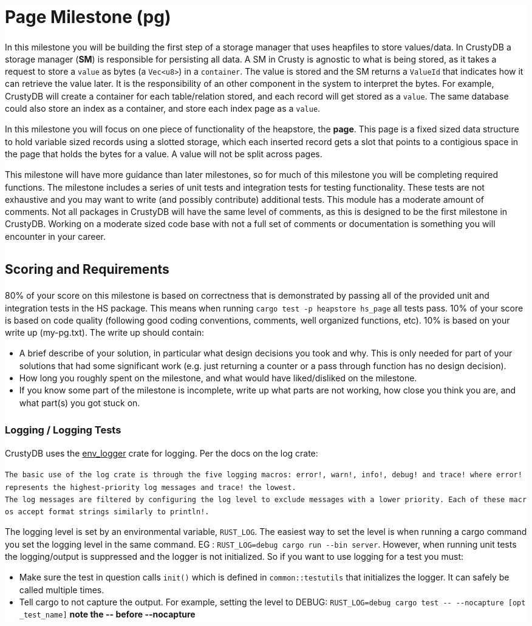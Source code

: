 # Page Milestone (pg)

In this milestone you will be building the first step of a storage manager that uses heapfiles to store values/data. In CrustyDB a storage manager (**SM**) is responsible for persisting all data. A SM in Crusty is agnostic to what is being stored, as it takes a request to store a `value` as bytes (a `Vec<u8>`) in a `container`. The value is stored and the SM returns a `ValueId` that indicates how it can retrieve the value later. It is the responsibility of an other component in the system to interpret the bytes. For example, CrustyDB will create a container for each table/relation stored, and each record will get stored as a `value`.  The same database could also store an index as a container, and store each index page as a `value`.

In this milestone you will focus on one piece of functionality of the heapstore, the **page**.
This page is a fixed sized data structure to hold variable sized records using a slotted storage, which each inserted record gets a slot that points to a contigious space in the page that holds the bytes for a value. A value will not be split across pages.

This milestone will have more guidance than later milestones, so for much of this milestone you will be completing required functions. The milestone includes a series of unit tests and integration tests for testing functionality. These tests are not exhaustive and you may want to write (and possibly contribute) additional tests. This module has a moderate amount of comments. Not all packages in CrustyDB will have the same level of comments, as this is designed to be the first milestone in CrustyDB. Working on a moderate sized code base with not a full set of comments or documentation is something you will encounter in your career.

## Scoring and Requirements

80% of your score on this milestone is based on correctness that is demonstrated by passing all of the provided unit and integration tests in the HS package. This means when running `cargo test -p heapstore hs_page` all tests pass. 10% of your score is based on code quality (following good coding conventions, comments, well organized functions, etc). 10% is based on your write up (my-pg.txt). The write up should contain:
 -  A brief describe of your solution, in particular what design decisions you took and why. This is only needed for part of your solutions that had some significant work (e.g. just returning a counter or a pass through function has no design decision).
- How long you roughly spent on the milestone, and what would have liked/disliked on the milestone.
- If you know some part of the milestone is incomplete, write up what parts are not working, how close you think you are, and what part(s) you got stuck on.

### Logging / Logging Tests

CrustyDB uses the [env_logger](https://docs.rs/env_logger/0.8.2/env_logger/) crate for logging. Per the docs on the log crate:
```
The basic use of the log crate is through the five logging macros: error!, warn!, info!, debug! and trace! where error! represents the highest-priority log messages and trace! the lowest. 
The log messages are filtered by configuring the log level to exclude messages with a lower priority. Each of these macros accept format strings similarly to println!.
```

The logging level is set by an environmental variable, `RUST_LOG`. The easiest way to set the level is when running a cargo command you set the logging level in the same command. EG : `RUST_LOG=debug cargo run --bin server`. However, when running unit tests the logging/output is suppressed and the logger is not initialized. So if you want to use logging for a test you must:
 - Make sure the test in question calls `init()` which is defined in `common::testutils` that initializes the logger. It can safely be called multiple times.
 - Tell cargo to not capture the output. For example, setting the level to DEBUG: `RUST_LOG=debug cargo test -- --nocapture [opt_test_name]`  **note the -- before --nocapture**
